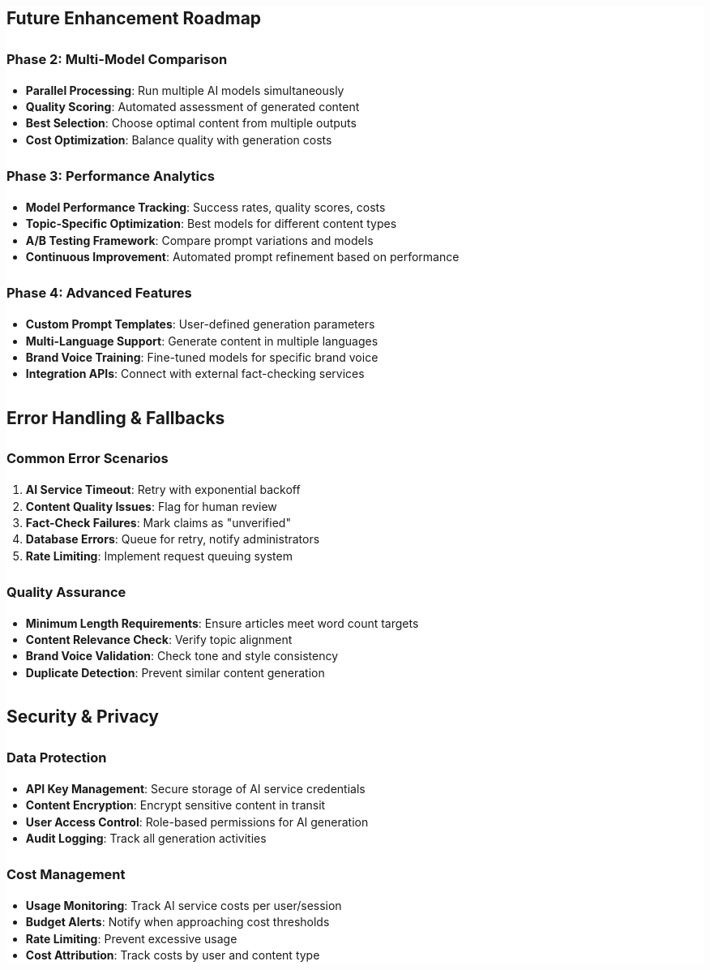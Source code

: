 ## Future Enhancement Roadmap

### Phase 2: Multi-Model Comparison
- **Parallel Processing**: Run multiple AI models simultaneously
- **Quality Scoring**: Automated assessment of generated content
- **Best Selection**: Choose optimal content from multiple outputs
- **Cost Optimization**: Balance quality with generation costs

### Phase 3: Performance Analytics
- **Model Performance Tracking**: Success rates, quality scores, costs
- **Topic-Specific Optimization**: Best models for different content types
- **A/B Testing Framework**: Compare prompt variations and models
- **Continuous Improvement**: Automated prompt refinement based on performance

### Phase 4: Advanced Features
- **Custom Prompt Templates**: User-defined generation parameters
- **Multi-Language Support**: Generate content in multiple languages
- **Brand Voice Training**: Fine-tuned models for specific brand voice
- **Integration APIs**: Connect with external fact-checking services

## Error Handling & Fallbacks

### Common Error Scenarios
1. **AI Service Timeout**: Retry with exponential backoff
2. **Content Quality Issues**: Flag for human review
3. **Fact-Check Failures**: Mark claims as "unverified"
4. **Database Errors**: Queue for retry, notify administrators
5. **Rate Limiting**: Implement request queuing system

### Quality Assurance
- **Minimum Length Requirements**: Ensure articles meet word count targets
- **Content Relevance Check**: Verify topic alignment
- **Brand Voice Validation**: Check tone and style consistency
- **Duplicate Detection**: Prevent similar content generation

## Security & Privacy

### Data Protection
- **API Key Management**: Secure storage of AI service credentials
- **Content Encryption**: Encrypt sensitive content in transit
- **User Access Control**: Role-based permissions for AI generation
- **Audit Logging**: Track all generation activities

### Cost Management
- **Usage Monitoring**: Track AI service costs per user/session
- **Budget Alerts**: Notify when approaching cost thresholds
- **Rate Limiting**: Prevent excessive usage
- **Cost Attribution**: Track costs by user and content type
